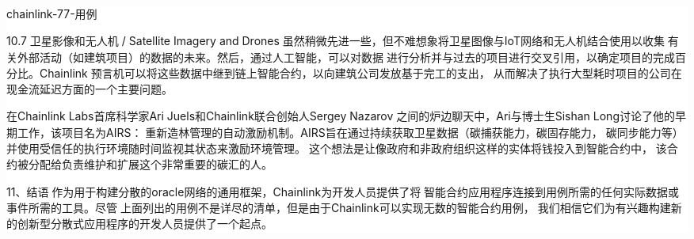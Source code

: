 chainlink-77-用例

10.7 卫星影像和无人机 / Satellite Imagery and Drones
虽然稍微先进一些，但不难想象将卫星图像与IoT网络和无人机结合使用以收集 有关外部活动（如建筑项目）的数据的未来。然后，通过人工智能，可以对数据 进行分析并与过去的项目进行交叉引用，以确定项目的完成百分比。Chainlink 预言机可以将这些数据中继到链上智能合约，以向建筑公司发放基于完工的支出， 从而解决了执行大型耗时项目的公司在现金流延迟方面的一个主要问题。

在Chainlink Labs首席科学家Ari Juels和Chainlink联合创始人Sergey Nazarov 之间的炉边聊天中，Ari与博士生Sishan Long讨论了他的早期工作，该项目名为AIRS： 重新造林管理的自动激励机制。AIRS旨在通过持续获取卫星数据（碳捕获能力，碳固存能力， 碳同步能力等）并使用受信任的执行环境随时间监视其状态来激励环境管理。 这个想法是让像政府和非政府组织这样的实体将钱投入到智能合约中， 该合约被分配给负责维护和扩展这个非常重要的碳汇的人。

11、结语
作为用于构建分散的oracle网络的通用框架，Chainlink为开发人员提供了将 智能合约应用程序连接到用例所需的任何实际数据或事件所需的工具。尽管 上面列出的用例不是详尽的清单，但是由于Chainlink可以实现无数的智能合约用例， 我们相信它们为有兴趣构建新的创新型分散式应用程序的开发人员提供了一个起点。

